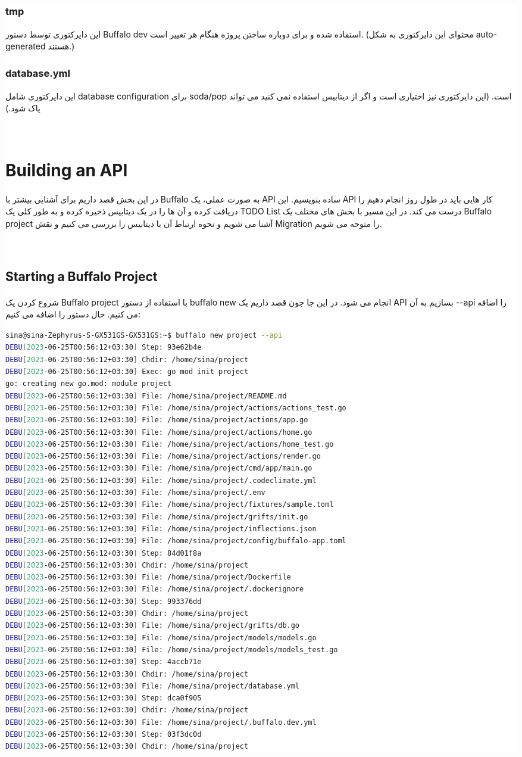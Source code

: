   ### tmp
  این دایرکتوری توسط دستور Buffalo dev استفاده شده و برای دوباره ساختن پروژه هنگام هر تغییر است.
  (محتوای این دایرکتوری به شکل auto-generated هستند.) 

  ### database.yml
   این دایرکتوری شامل database configuration برای soda/pop است.
   (این دایرکتوری نیز اختیاری است و اگر از دیتابیس استفاده نمی کنید می تواند پاک شود.)
  
  
<br/>



  # Building an API
  در این بخش قصد داریم برای آشنایی بیشتر با Buffalo به صورت عملی، یک API ساده بنویسیم. این API کار هایی باید در طول روز انجام دهیم را دریافت کرده و آن ها را در یک دیتابیس ذخیره کرده و به طور کلی یک TODO List درست می کند. در این مسیر با بخش های مختلف یک Buffalo project آشنا می شویم و نحوه ارتباط آن  با دیتابیس را بررسی می کنیم و نقش Migration را متوجه می شویم.

<br/>

## Starting a Buffalo Project
شروع کردن یک Buffalo project با استفاده از دستور buffalo new انجام می شود. در این جا جون قصد داریم یک API بسازیم به آن --api را اضافه می کنیم.
حال دستور را اضافه می کنیم:

<div  dir='ltr'  align='justify'>

  ```bash
  sina@sina-Zephyrus-S-GX531GS-GX531GS:~$ buffalo new project --api
DEBU[2023-06-25T00:56:12+03:30] Step: 93e62b4e
DEBU[2023-06-25T00:56:12+03:30] Chdir: /home/sina/project
DEBU[2023-06-25T00:56:12+03:30] Exec: go mod init project
go: creating new go.mod: module project
DEBU[2023-06-25T00:56:12+03:30] File: /home/sina/project/README.md
DEBU[2023-06-25T00:56:12+03:30] File: /home/sina/project/actions/actions_test.go
DEBU[2023-06-25T00:56:12+03:30] File: /home/sina/project/actions/app.go
DEBU[2023-06-25T00:56:12+03:30] File: /home/sina/project/actions/home.go
DEBU[2023-06-25T00:56:12+03:30] File: /home/sina/project/actions/home_test.go
DEBU[2023-06-25T00:56:12+03:30] File: /home/sina/project/actions/render.go
DEBU[2023-06-25T00:56:12+03:30] File: /home/sina/project/cmd/app/main.go
DEBU[2023-06-25T00:56:12+03:30] File: /home/sina/project/.codeclimate.yml
DEBU[2023-06-25T00:56:12+03:30] File: /home/sina/project/.env
DEBU[2023-06-25T00:56:12+03:30] File: /home/sina/project/fixtures/sample.toml
DEBU[2023-06-25T00:56:12+03:30] File: /home/sina/project/grifts/init.go
DEBU[2023-06-25T00:56:12+03:30] File: /home/sina/project/inflections.json
DEBU[2023-06-25T00:56:12+03:30] File: /home/sina/project/config/buffalo-app.toml
DEBU[2023-06-25T00:56:12+03:30] Step: 84d01f8a
DEBU[2023-06-25T00:56:12+03:30] Chdir: /home/sina/project
DEBU[2023-06-25T00:56:12+03:30] File: /home/sina/project/Dockerfile
DEBU[2023-06-25T00:56:12+03:30] File: /home/sina/project/.dockerignore
DEBU[2023-06-25T00:56:12+03:30] Step: 993376dd
DEBU[2023-06-25T00:56:12+03:30] Chdir: /home/sina/project
DEBU[2023-06-25T00:56:12+03:30] File: /home/sina/project/grifts/db.go
DEBU[2023-06-25T00:56:12+03:30] File: /home/sina/project/models/models.go
DEBU[2023-06-25T00:56:12+03:30] File: /home/sina/project/models/models_test.go
DEBU[2023-06-25T00:56:12+03:30] Step: 4accb71e
DEBU[2023-06-25T00:56:12+03:30] Chdir: /home/sina/project
DEBU[2023-06-25T00:56:12+03:30] File: /home/sina/project/database.yml
DEBU[2023-06-25T00:56:12+03:30] Step: dca0f905
DEBU[2023-06-25T00:56:12+03:30] Chdir: /home/sina/project
DEBU[2023-06-25T00:56:12+03:30] File: /home/sina/project/.buffalo.dev.yml
DEBU[2023-06-25T00:56:12+03:30] Step: 03f3dc0d
DEBU[2023-06-25T00:56:12+03:30] Chdir: /home/sina/project
  ```